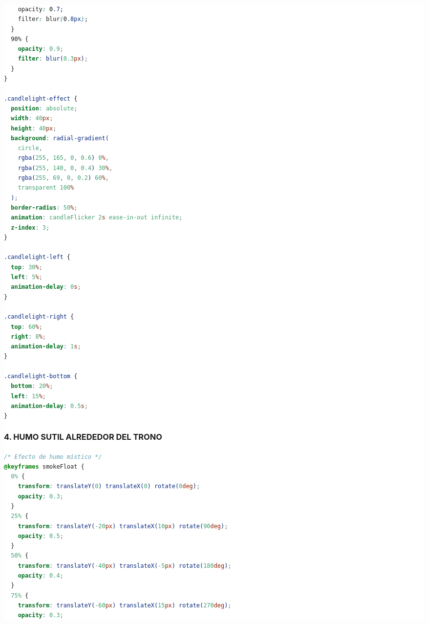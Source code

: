 ```css
    opacity: 0.7;
    filter: blur(0.8px);
  }
  90% { 
    opacity: 0.9;
    filter: blur(0.3px);
  }
}

.candlelight-effect {
  position: absolute;
  width: 40px;
  height: 40px;
  background: radial-gradient(
    circle,
    rgba(255, 165, 0, 0.6) 0%,
    rgba(255, 140, 0, 0.4) 30%,
    rgba(255, 69, 0, 0.2) 60%,
    transparent 100%
  );
  border-radius: 50%;
  animation: candleFlicker 2s ease-in-out infinite;
  z-index: 3;
}

.candlelight-left {
  top: 30%;
  left: 5%;
  animation-delay: 0s;
}

.candlelight-right {
  top: 60%;
  right: 8%;
  animation-delay: 1s;
}

.candlelight-bottom {
  bottom: 20%;
  left: 15%;
  animation-delay: 0.5s;
}
```

### 4. **HUMO SUTIL ALREDEDOR DEL TRONO**
```css
/* Efecto de humo místico */
@keyframes smokeFloat {
  0% { 
    transform: translateY(0) translateX(0) rotate(0deg);
    opacity: 0.3;
  }
  25% { 
    transform: translateY(-20px) translateX(10px) rotate(90deg);
    opacity: 0.5;
  }
  50% { 
    transform: translateY(-40px) translateX(-5px) rotate(180deg);
    opacity: 0.4;
  }
  75% { 
    transform: translateY(-60px) translateX(15px) rotate(270deg);
    opacity: 0.3;
```